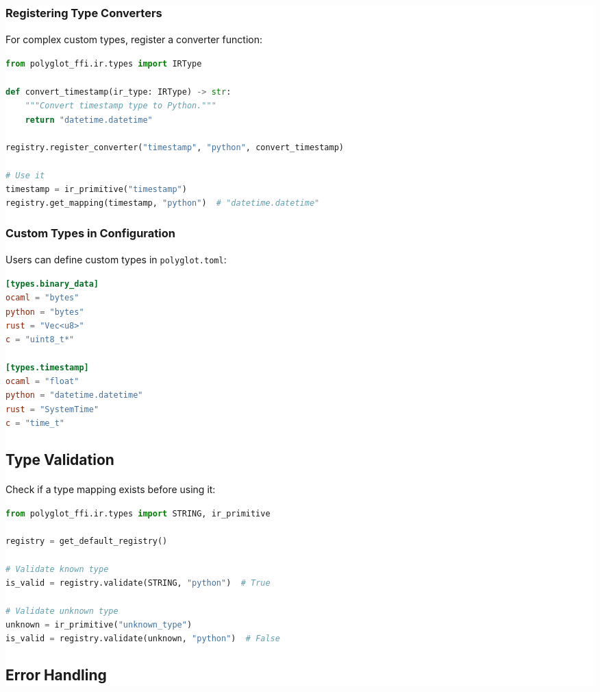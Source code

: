 ### Registering Type Converters

For complex custom types, register a converter function:

```python
from polyglot_ffi.ir.types import IRType

def convert_timestamp(ir_type: IRType) -> str:
    """Convert timestamp type to Python."""
    return "datetime.datetime"

registry.register_converter("timestamp", "python", convert_timestamp)

# Use it
timestamp = ir_primitive("timestamp")
registry.get_mapping(timestamp, "python")  # "datetime.datetime"
```

### Custom Types in Configuration

Users can define custom types in `polyglot.toml`:

```toml
[types.binary_data]
ocaml = "bytes"
python = "bytes"
rust = "Vec<u8>"
c = "uint8_t*"

[types.timestamp]
ocaml = "float"
python = "datetime.datetime"
rust = "SystemTime"
c = "time_t"
```

## Type Validation

Check if a type mapping exists before using it:

```python
from polyglot_ffi.ir.types import STRING, ir_primitive

registry = get_default_registry()

# Validate known type
is_valid = registry.validate(STRING, "python")  # True

# Validate unknown type
unknown = ir_primitive("unknown_type")
is_valid = registry.validate(unknown, "python")  # False
```

## Error Handling
